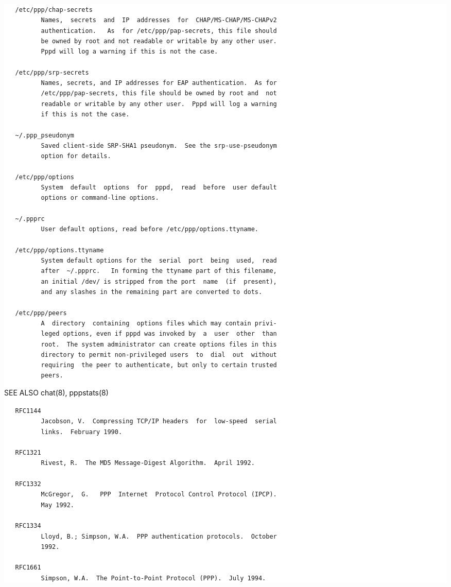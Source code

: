        /etc/ppp/chap-secrets
              Names,  secrets  and  IP  addresses  for  CHAP/MS-CHAP/MS-CHAPv2
              authentication.   As  for /etc/ppp/pap-secrets, this file should
              be owned by root and not readable or writable by any other user.
              Pppd will log a warning if this is not the case.

       /etc/ppp/srp-secrets
              Names, secrets, and IP addresses for EAP authentication.  As for
              /etc/ppp/pap-secrets, this file should be owned by root and  not
              readable or writable by any other user.  Pppd will log a warning
              if this is not the case.

       ~/.ppp_pseudonym
              Saved client-side SRP-SHA1 pseudonym.  See the srp-use-pseudonym
              option for details.

       /etc/ppp/options
              System  default  options  for  pppd,  read  before  user default
              options or command-line options.

       ~/.ppprc
              User default options, read before /etc/ppp/options.ttyname.

       /etc/ppp/options.ttyname
              System default options for the  serial  port  being  used,  read
              after  ~/.ppprc.   In forming the ttyname part of this filename,
              an initial /dev/ is stripped from the port  name  (if  present),
              and any slashes in the remaining part are converted to dots.

       /etc/ppp/peers
              A  directory  containing  options files which may contain privi-
              leged options, even if pppd was invoked by  a  user  other  than
              root.  The system administrator can create options files in this
              directory to permit non-privileged users  to  dial  out  without
              requiring  the peer to authenticate, but only to certain trusted
              peers.

SEE ALSO
       chat(8), pppstats(8)

       RFC1144
              Jacobson, V.  Compressing TCP/IP headers  for  low-speed  serial
              links.  February 1990.

       RFC1321
              Rivest, R.  The MD5 Message-Digest Algorithm.  April 1992.

       RFC1332
              McGregor,  G.   PPP  Internet  Protocol Control Protocol (IPCP).
              May 1992.

       RFC1334
              Lloyd, B.; Simpson, W.A.  PPP authentication protocols.  October
              1992.

       RFC1661
              Simpson, W.A.  The Point-to-Point Protocol (PPP).  July 1994.
